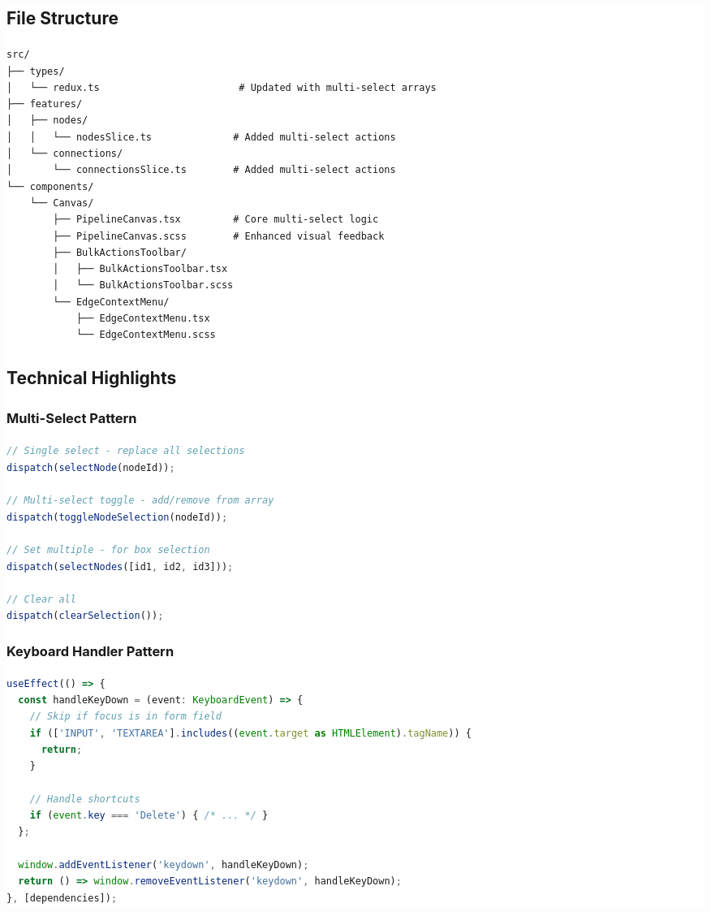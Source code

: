 ## File Structure

```
src/
├── types/
│   └── redux.ts                        # Updated with multi-select arrays
├── features/
│   ├── nodes/
│   │   └── nodesSlice.ts              # Added multi-select actions
│   └── connections/
│       └── connectionsSlice.ts        # Added multi-select actions
└── components/
    └── Canvas/
        ├── PipelineCanvas.tsx         # Core multi-select logic
        ├── PipelineCanvas.scss        # Enhanced visual feedback
        ├── BulkActionsToolbar/
        │   ├── BulkActionsToolbar.tsx
        │   └── BulkActionsToolbar.scss
        └── EdgeContextMenu/
            ├── EdgeContextMenu.tsx
            └── EdgeContextMenu.scss
```

## Technical Highlights

### Multi-Select Pattern
```typescript
// Single select - replace all selections
dispatch(selectNode(nodeId));

// Multi-select toggle - add/remove from array
dispatch(toggleNodeSelection(nodeId));

// Set multiple - for box selection
dispatch(selectNodes([id1, id2, id3]));

// Clear all
dispatch(clearSelection());
```

### Keyboard Handler Pattern
```typescript
useEffect(() => {
  const handleKeyDown = (event: KeyboardEvent) => {
    // Skip if focus is in form field
    if (['INPUT', 'TEXTAREA'].includes((event.target as HTMLElement).tagName)) {
      return;
    }

    // Handle shortcuts
    if (event.key === 'Delete') { /* ... */ }
  };

  window.addEventListener('keydown', handleKeyDown);
  return () => window.removeEventListener('keydown', handleKeyDown);
}, [dependencies]);
```
